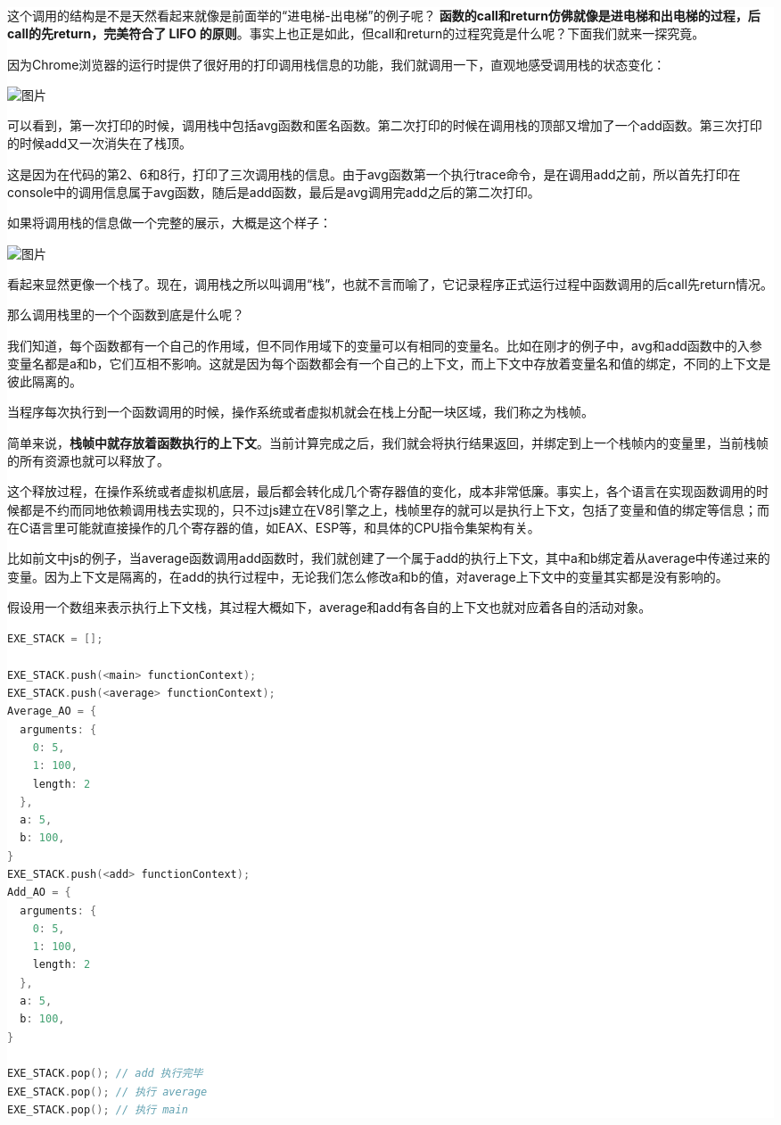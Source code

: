 这个调用的结构是不是天然看起来就像是前面举的“进电梯-出电梯”的例子呢？ **函数的call和return仿佛就像是进电梯和出电梯的过程，后call的先return，完美符合了 LIFO 的原则**。事实上也正是如此，但call和return的过程究竟是什么呢？下面我们就来一探究竟。

因为Chrome浏览器的运行时提供了很好用的打印调用栈信息的功能，我们就调用一下，直观地感受调用栈的状态变化：

![图片](<https://static001.geekbang.org/resource/image/61/d7/61bc8a4d0f6745f9db251e853295fed7.png?wh=772x848>)

可以看到，第一次打印的时候，调用栈中包括avg函数和匿名函数。第二次打印的时候在调用栈的顶部又增加了一个add函数。第三次打印的时候add又一次消失在了栈顶。

这是因为在代码的第2、6和8行，打印了三次调用栈的信息。由于avg函数第一个执行trace命令，是在调用add之前，所以首先打印在console中的调用信息属于avg函数，随后是add函数，最后是avg调用完add之后的第二次打印。

如果将调用栈的信息做一个完整的展示，大概是这个样子：

![图片](<https://static001.geekbang.org/resource/image/25/70/258e9267d88406919f160711d581d370.jpg?wh=1920x660>)

看起来显然更像一个栈了。现在，调用栈之所以叫调用“栈”，也就不言而喻了，它记录程序正式运行过程中函数调用的后call先return情况。

那么调用栈里的一个个函数到底是什么呢？

我们知道，每个函数都有一个自己的作用域，但不同作用域下的变量可以有相同的变量名。比如在刚才的例子中，avg和add函数中的入参变量名都是a和b，它们互相不影响。这就是因为每个函数都会有一个自己的上下文，而上下文中存放着变量名和值的绑定，不同的上下文是彼此隔离的。

当程序每次执行到一个函数调用的时候，操作系统或者虚拟机就会在栈上分配一块区域，我们称之为栈帧。

简单来说，**栈帧中就存放着函数执行的上下文**。当前计算完成之后，我们就会将执行结果返回，并绑定到上一个栈帧内的变量里，当前栈帧的所有资源也就可以释放了。

这个释放过程，在操作系统或者虚拟机底层，最后都会转化成几个寄存器值的变化，成本非常低廉。事实上，各个语言在实现函数调用的时候都是不约而同地依赖调用栈去实现的，只不过js建立在V8引擎之上，栈帧里存的就可以是执行上下文，包括了变量和值的绑定等信息；而在C语言里可能就直接操作的几个寄存器的值，如EAX、ESP等，和具体的CPU指令集架构有关。

比如前文中js的例子，当average函数调用add函数时，我们就创建了一个属于add的执行上下文，其中a和b绑定着从average中传递过来的变量。因为上下文是隔离的，在add的执行过程中，无论我们怎么修改a和b的值，对average上下文中的变量其实都是没有影响的。

假设用一个数组来表示执行上下文栈，其过程大概如下，average和add有各自的上下文也就对应着各自的活动对象。

```c++
EXE_STACK = [];

EXE_STACK.push(<main> functionContext);
EXE_STACK.push(<average> functionContext);
Average_AO = {
  arguments: {
    0: 5,
    1: 100,
    length: 2
  },
  a: 5,
  b: 100,
}
EXE_STACK.push(<add> functionContext);
Add_AO = {
  arguments: {
    0: 5,
    1: 100,
    length: 2
  },
  a: 5,
  b: 100,
}

EXE_STACK.pop(); // add 执行完毕
EXE_STACK.pop(); // 执行 average
EXE_STACK.pop(); // 执行 main
```
